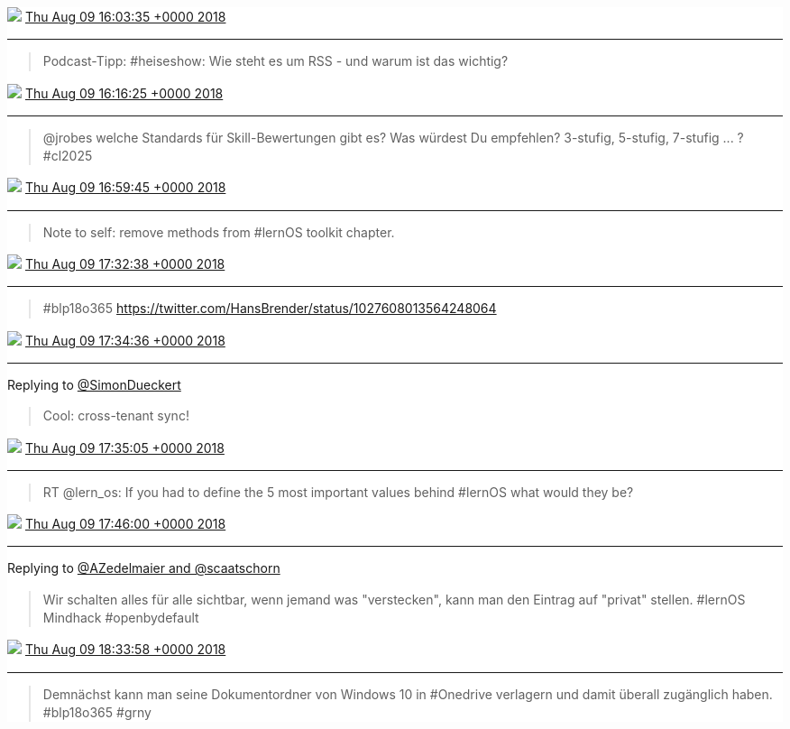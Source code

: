 <img src="media/tweet.ico" width="12" /> [Thu Aug 09 16:03:35 +0000 2018](https://twitter.com/SimonDueckert/status/1027586197294645248)

----

> Podcast-Tipp: #heiseshow: Wie steht es um RSS - und warum ist das wichtig?

<img src="media/tweet.ico" width="12" /> [Thu Aug 09 16:16:25 +0000 2018](https://twitter.com/SimonDueckert/status/1027589426820603905)

----

> @jrobes welche Standards für Skill-Bewertungen gibt es? Was würdest Du empfehlen? 3-stufig, 5-stufig, 7-stufig ... ? #cl2025

<img src="media/tweet.ico" width="12" /> [Thu Aug 09 16:59:45 +0000 2018](https://twitter.com/SimonDueckert/status/1027600331105083392)

----

> Note to self: remove methods from #lernOS toolkit chapter.

<img src="media/tweet.ico" width="12" /> [Thu Aug 09 17:32:38 +0000 2018](https://twitter.com/SimonDueckert/status/1027608605665714181)

----

> #blp18o365 https://twitter.com/HansBrender/status/1027608013564248064

<img src="media/tweet.ico" width="12" /> [Thu Aug 09 17:34:36 +0000 2018](https://twitter.com/SimonDueckert/status/1027609101373788160)

----

Replying to [@SimonDueckert](https://twitter.com/SimonDueckert/status/1027609101373788160)

> Cool: cross-tenant sync!

<img src="media/tweet.ico" width="12" /> [Thu Aug 09 17:35:05 +0000 2018](https://twitter.com/SimonDueckert/status/1027609221943226368)

----

> RT @lern_os: If you had to define the 5 most important values behind #lernOS what would they be?

<img src="media/tweet.ico" width="12" /> [Thu Aug 09 17:46:00 +0000 2018](https://twitter.com/SimonDueckert/status/1027611971498196992)

----

Replying to [@AZedelmaier and @scaatschorn](https://twitter.com/AZedelmaier/status/1026179048668647431)

> Wir schalten alles für alle sichtbar, wenn jemand was "verstecken", kann man den Eintrag auf "privat" stellen. #lernOS Mindhack #openbydefault

<img src="media/tweet.ico" width="12" /> [Thu Aug 09 18:33:58 +0000 2018](https://twitter.com/SimonDueckert/status/1027624039819501580)

----

> Demnächst kann man seine Dokumentordner von Windows 10 in #Onedrive verlagern und damit überall zugänglich haben. #blp18o365 #grny
